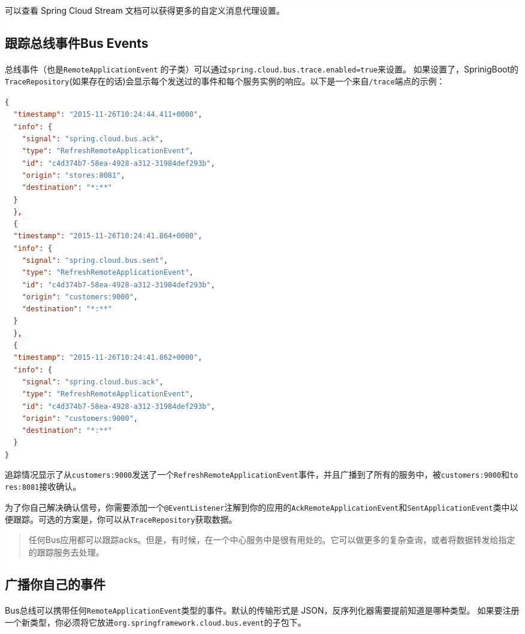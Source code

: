 可以查看 Spring Cloud Stream 文档可以获得更多的自定义消息代理设置。

## 跟踪总线事件Bus Events

总线事件（也是`RemoteApplicationEvent` 的子类）可以通过`spring.cloud.bus.trace.enabled=true`来设置。 如果设置了，SprinigBoot的`TraceRepository`(如果存在的话)会显示每个发送过的事件和每个服务实例的响应。以下是一个来自`/trace`端点的示例：

```json
{
  "timestamp": "2015-11-26T10:24:44.411+0000",
  "info": {
    "signal": "spring.cloud.bus.ack",
    "type": "RefreshRemoteApplicationEvent",
    "id": "c4d374b7-58ea-4928-a312-31984def293b",
    "origin": "stores:8081",
    "destination": "*:**"
  }
  },
  {
  "timestamp": "2015-11-26T10:24:41.864+0000",
  "info": {
    "signal": "spring.cloud.bus.sent",
    "type": "RefreshRemoteApplicationEvent",
    "id": "c4d374b7-58ea-4928-a312-31984def293b",
    "origin": "customers:9000",
    "destination": "*:**"
  }
  },
  {
  "timestamp": "2015-11-26T10:24:41.862+0000",
  "info": {
    "signal": "spring.cloud.bus.ack",
    "type": "RefreshRemoteApplicationEvent",
    "id": "c4d374b7-58ea-4928-a312-31984def293b",
    "origin": "customers:9000",
    "destination": "*:**"
  }
}
```

追踪情况显示了从`customers:9000`发送了一个`RefreshRemoteApplicationEvent`事件，并且广播到了所有的服务中，被`customers:9000`和`tores:8081`接收确认。

为了你自己解决确认信号，你需要添加一个`@EventListener`注解到你的应用的`AckRemoteApplicationEvent`和`SentApplicationEvent`类中以便跟踪。可选的方案是，你可以从`TraceRepository`获取数据。

> 任何Bus应用都可以跟踪acks。但是，有时候，在一个中心服务中是很有用处的。它可以做更多的复杂查询，或者将数据转发给指定的跟踪服务去处理。

## 广播你自己的事件

Bus总线可以携带任何`RemoteApplicationEvent`类型的事件。默认的传输形式是 JSON，反序列化器需要提前知道是哪种类型。 如果要注册一个新类型，你必须将它放进`org.springframework.cloud.bus.event`的子包下。

